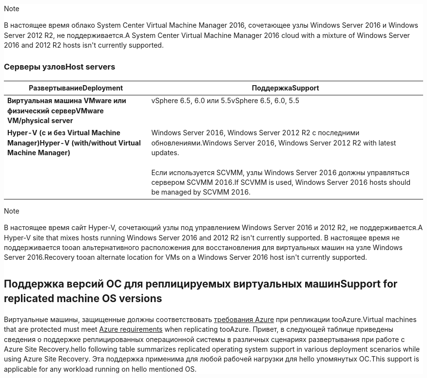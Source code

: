   >[!Note]
  > <span data-ttu-id="9e3f9-130">В настоящее время облако System Center Virtual Machine Manager 2016, сочетающее узлы Windows Server 2016 и Windows Server 2012 R2, не поддерживается.</span><span class="sxs-lookup"><span data-stu-id="9e3f9-130">A System Center Virtual Machine Manager 2016 cloud with a mixture of Windows Server 2016 and 2012 R2 hosts isn't currently supported.</span></span>

### <a name="host-servers"></a><span data-ttu-id="9e3f9-131">Серверы узлов</span><span class="sxs-lookup"><span data-stu-id="9e3f9-131">Host servers</span></span>

<span data-ttu-id="9e3f9-132">**Развертывание**</span><span class="sxs-lookup"><span data-stu-id="9e3f9-132">**Deployment**</span></span> | <span data-ttu-id="9e3f9-133">**Поддержка**</span><span class="sxs-lookup"><span data-stu-id="9e3f9-133">**Support**</span></span>
--- | ---
<span data-ttu-id="9e3f9-134">**Виртуальная машина VMware или физический сервер**</span><span class="sxs-lookup"><span data-stu-id="9e3f9-134">**VMware VM/physical server**</span></span> | <span data-ttu-id="9e3f9-135">vSphere 6.5, 6.0 или 5.5</span><span class="sxs-lookup"><span data-stu-id="9e3f9-135">vSphere 6.5, 6.0, 5.5</span></span>
<span data-ttu-id="9e3f9-136">**Hyper-V (с и без Virtual Machine Manager)**</span><span class="sxs-lookup"><span data-stu-id="9e3f9-136">**Hyper-V (with/without Virtual Machine Manager)**</span></span> | <span data-ttu-id="9e3f9-137">Windows Server 2016, Windows Server 2012 R2 с последними обновлениями.</span><span class="sxs-lookup"><span data-stu-id="9e3f9-137">Windows Server 2016, Windows Server 2012 R2 with latest updates.</span></span><br></br><span data-ttu-id="9e3f9-138">Если используется SCVMM, узлы Windows Server 2016 должны управляться сервером SCVMM 2016.</span><span class="sxs-lookup"><span data-stu-id="9e3f9-138">If SCVMM is used, Windows Server 2016 hosts should be managed by SCVMM 2016.</span></span>


  >[!Note]
  ><span data-ttu-id="9e3f9-139">В настоящее время сайт Hyper-V, сочетающий узлы под управлением Windows Server 2016 и 2012 R2, не поддерживается.</span><span class="sxs-lookup"><span data-stu-id="9e3f9-139">A Hyper-V site that mixes hosts running Windows Server 2016 and 2012 R2 isn't currently supported.</span></span> <span data-ttu-id="9e3f9-140">В настоящее время не поддерживается tooan альтернативного расположения для восстановления для виртуальных машин на узле Windows Server 2016.</span><span class="sxs-lookup"><span data-stu-id="9e3f9-140">Recovery tooan alternate location for VMs on a Windows Server 2016 host isn't currently supported.</span></span>

## <a name="support-for-replicated-machine-os-versions"></a><span data-ttu-id="9e3f9-141">Поддержка версий ОС для реплицируемых виртуальных машин</span><span class="sxs-lookup"><span data-stu-id="9e3f9-141">Support for replicated machine OS versions</span></span>

<span data-ttu-id="9e3f9-142">Виртуальные машины, защищенные должны соответствовать [требования Azure](#failed-over-azure-vm-requirements) при репликации tooAzure.</span><span class="sxs-lookup"><span data-stu-id="9e3f9-142">Virtual machines that are protected must meet [Azure requirements](#failed-over-azure-vm-requirements) when replicating tooAzure.</span></span>
<span data-ttu-id="9e3f9-143">Привет, в следующей таблице приведены сведения о поддержке реплицированных операционной системы в различных сценариях развертывания при работе с Azure Site Recovery.</span><span class="sxs-lookup"><span data-stu-id="9e3f9-143">hello following table summarizes replicated operating system support in various deployment scenarios while using Azure Site Recovery.</span></span> <span data-ttu-id="9e3f9-144">Эта поддержка применима для любой рабочей нагрузки для hello упомянутых ОС.</span><span class="sxs-lookup"><span data-stu-id="9e3f9-144">This support is applicable for any workload running on hello mentioned OS.</span></span>
